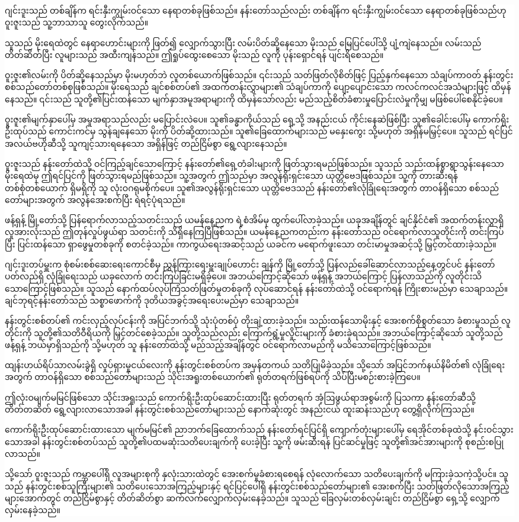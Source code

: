 ဂျင်းဒူးသည် တစ်ချိန်က ရင်းနှီးကျွမ်းဝင်သော နေရာတစ်ခုဖြစ်သည်။ နန်းတော်သည်လည်း တစ်ချိန်က ရင်းနှီးကျွမ်းဝင်သော နေရာတစ်ခုဖြစ်သည်ဟု ဝူးဇူးသည် သူ့ဘာသာသူ တွေးလိုက်သည်။

သူသည် မိုးရေထဲတွင် နေရာဟောင်းများကို ဖြတ်၍ လျှောက်သွားပြီး လမ်းပိတ်ဆို့နေသော မိုးသည် မြေပြင်ပေါ်သို့ ပျံ့ကျဲနေသည်။ လမ်းသည် တိတ်ဆိတ်ပြီး လူများသည် အထီးကျန်သည်။ ဤရှုပ်ထွေးစေသော မိုးသည် လူကို ပုန်းရှောင်ရန် ပျင်းရိစေသည်။

ဝူးဇူး၏လမ်းကို ပိတ်ဆို့နေသည်မှာ မိုးမဟုတ်ဘဲ လူတစ်ယောက်ဖြစ်သည်။ ၎င်းသည် သတ်ဖြတ်လိုစိတ်ဖြင့် ပြည့်နှက်နေသော သံချပ်ကာဝတ် နန်းတွင်းစစ်သည်တော်တစ်စုဖြစ်သည်။ မိုးရေသည် ချင်စစ်တပ်၏ အထက်တန်းလွှာများ၏ သံချပ်ကာကို ပျော့ပျောင်းသော ကလင်ကလင်အသံများဖြင့် ထိမှန်နေသည်။ ၎င်းသည် သူတို့၏ပြင်းထန်သော မျက်နှာအမူအရာများကို ထိမှန်သော်လည်း မည်သည့်စိတ်ခံစားမှုပြောင်းလဲမှုကိုမျှ မဖြစ်ပေါ်စေနိုင်ခဲ့ပေ။

ဝူးဇူး၏မျက်နှာပေါ်မှ အမူအရာသည်လည်း မပြောင်းလဲပေ။ သူ၏ခန္ဓာကိုယ်သည် ရှေ့သို့ အနည်းငယ် ကိုင်းနေဆဲဖြစ်ပြီး သူ၏ခေါင်းပေါ်မှ ကောက်ရိုးဦးထုပ်သည် ကောင်းကင်မှ သွန်ချနေသော မိုးကို ပိတ်ဆို့ထားသည်။ သူ၏ခြေထောက်များသည် မနှေးကွေး သို့မဟုတ် အရှိန်မမြှင့်ပေ။ သူသည် ရင်ပြင်အလယ်ဗဟိုဆီသို့ သူကျင့်သားရနေသော အရှိန်ဖြင့် တည်ငြိမ်စွာ ရွေ့လျားနေသည်။

ဝူးဇူးသည် နန်းတော်ထဲသို့ ဝင်ကြည့်ချင်သောကြောင့် နန်းတော်၏ရှေ့တံခါးများကို ဖြတ်သွားရမည်ဖြစ်သည်။ သူသည် သည်းထန်စွာရွာသွန်းနေသော မိုးရေထဲမှ ဤရင်ပြင်ကို ဖြတ်သွားရမည်ဖြစ်သည်။ သူ့အတွက် ဤသည်မှာ အလွန်ရိုးရှင်းသော ယုတ္တိဗေဒဖြစ်သည်။ သူ့ကို တားဆီးရန် တစ်စုံတစ်ယောက် ရှိမရှိကို သူ လုံးဝဂရုမစိုက်ပေ။ သူ၏အလွန်ရိုးရှင်းသော ယုတ္တိဗေဒသည် နန်းတော်၏လုံခြုံရေးအတွက် တာဝန်ရှိသော စစ်သည်တော်များအတွက် အလွန်အေးစက်ပြီး ရဲရင့်ပုံရသည်။

ဖန့်ရှန့် မြို့တော်သို့ ပြန်ရောက်လာသည့်သတင်းသည် ယမန်နေ့ညက ရဲ့စံအိမ်မှ ထွက်ပေါ်လာခဲ့သည်။ ယခုအချိန်တွင် ချင်နိုင်ငံ၏ အထက်တန်းလွှာရှိ လူအားလုံးသည် ဤတုန်လှုပ်ဖွယ်ရာ သတင်းကို သိရှိနေကြပြီဖြစ်သည်။ ယမန်နေ့ညကတည်းက နန်းတော်သည် ဝင်ရောက်လာသူတိုင်းကို တင်းကြပ်ပြီး ပြင်းထန်သော ရှာဖွေမှုတစ်ခုကို စတင်ခဲ့သည်။ ကာကွယ်ရေးအဆင့်သည် ယခင်က မရောက်ဖူးသော တင်းမာမှုအဆင့်သို့ မြှင့်တင်ထားခဲ့သည်။

ဂျင်းဒူးတပ်မှူးက စုံစမ်းစစ်ဆေးရေးကောင်စီမှ ညွှန်ကြားရေးမှူးချုပ်ဟောင်း ချန်ကို မြို့တော်သို့ ပြန်လည်ခေါ်ဆောင်လာသည့်နေ့တွင်ပင် နန်းတော်ပတ်လည်ရှိ လုံခြုံရေးသည် ယခုလောက် တင်းကြပ်ခြင်းမရှိခဲ့ပေ။ အဘယ်ကြောင့်ဆိုသော် ဖန့်ရှန့် အဘယ်ကြောင့် ပြန်လာသည်ကို လူတိုင်းသိသောကြောင့်ဖြစ်သည်။ သူသည် နောက်ထပ်လုပ်ကြံသတ်ဖြတ်မှုတစ်ခုကို လုပ်ဆောင်ရန် နန်းတော်ထဲသို့ ဝင်ရောက်ရန် ကြိုးစားမည်မှာ သေချာသည်။ ချင်ဘုရင့်နန်းတော်သည် သစ္စာဖောက်ကို ဒုတိယအခွင့်အရေးပေးမည်မှာ သေချာသည်။

နန်းတွင်းစစ်တပ်၏ ကင်းလှည့်လုပ်ငန်းကို အပြင်ဘက်သို့ သုံးပုံတစ်ပုံ တိုးချဲ့ထားခဲ့သည်။ သည်းထန်သောမိုးနှင့် အေးစက်စိုစွတ်သော ခံစားမှုသည် လူတိုင်းကို သူတို့၏သတိဝီရိယကို မြှင့်တင်စေခဲ့သည်။ သူတို့သည်လည်း ကြောက်ရွံ့မှုလှိုင်းများကို ခံစားခဲ့ရသည်။ အဘယ်ကြောင့်ဆိုသော် သူတို့သည် ဖန့်ရှန့် ဘယ်မှာရှိသည်ကို သို့မဟုတ် သူ နန်းတော်ထဲသို့ မည်သည့်အချိန်တွင် ဝင်ရောက်လာမည်ကို မသိသောကြောင့်ဖြစ်သည်။

ထျန်းဟယ်ရိပ်သာလမ်းခွဲရှိ လှုပ်ရှားမှုငယ်လေးကို နန်းတွင်းစစ်တပ်က အမှန်တကယ် သတိပြုမိခဲ့သည်။ သို့သော် အပြင်ဘက်နယ်နိမိတ်၏ လုံခြုံရေးအတွက် တာဝန်ရှိသော စစ်သည်တော်များသည် သိုင်းအရူးတစ်ယောက်၏ ရုတ်တရက်ဖြစ်ရပ်ကို သိပ်ပြီးမစဉ်းစားခဲ့ကြပေ။

ဤလုံးဝမျက်မမြင်ဖြစ်သော သိုင်းအရူးသည် ကောက်ရိုးဦးထုပ်ဆောင်းထားပြီး ရုတ်တရက် အံ့ဩဖွယ်ရာအစွမ်းကို ပြသကာ နန်းတော်ဆီသို့ တိတ်တဆိတ် ရွေ့လျားလာသောအခါ နန်းတွင်းစစ်သည်တော်များသည် နောက်ဆုံးတွင် အနည်းငယ် ထူးဆန်းသည်ဟု တွေ့ရှိလိုက်ကြသည်။

ကောက်ရိုးဦးထုပ်ဆောင်းထားသော မျက်မမြင်၏ ညာဘက်ခြေထောက်သည် နန်းတော်ရင်ပြင်ရှိ ကျောက်တုံးများပေါ်မှ ရေအိုင်တစ်ခုထဲသို့ နင်းဝင်သွားသောအခါ နန်းတွင်းစစ်တပ်သည် သူတို့၏ပထမဆုံးသတိပေးချက်ကို ပေးခဲ့ပြီး သူ့ကို ဖမ်းဆီးရန် ပြင်ဆင်မှုဖြင့် သူတို့၏အင်အားများကို စုစည်းစပြုလာသည်။

သို့သော် ဝူးဇူးသည် ကမ္ဘာပေါ်ရှိ လူအများစုကို နှလုံးသားထဲတွင် အေးစက်မှုခံစားရစေရန် လုံလောက်သော သတိပေးချက်ကို မကြားခဲ့သကဲ့သို့ပင်။ သူသည် နန်းတွင်းစစ်သူကြီးများ၏ သတိပေးသောအကြည့်များနှင့် ရင်ပြင်ပေါ်ရှိ နန်းတွင်းစစ်သည်တော်များ၏ အေးစက်ပြီး သတ်ဖြတ်လိုသောအကြည့်များအောက်တွင် တည်ငြိမ်စွာနှင့် တိတ်ဆိတ်စွာ ဆက်လက်လျှောက်လှမ်းနေခဲ့သည်။ သူသည် ခြေလှမ်းတစ်လှမ်းချင်း တည်ငြိမ်စွာ ရှေ့သို့ လျှောက်လှမ်းနေခဲ့သည်။
